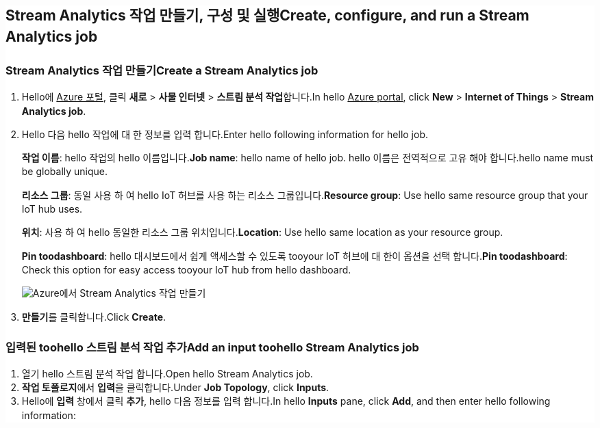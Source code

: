 ## <a name="create-configure-and-run-a-stream-analytics-job"></a><span data-ttu-id="e57f5-145">Stream Analytics 작업 만들기, 구성 및 실행</span><span class="sxs-lookup"><span data-stu-id="e57f5-145">Create, configure, and run a Stream Analytics job</span></span>

### <a name="create-a-stream-analytics-job"></a><span data-ttu-id="e57f5-146">Stream Analytics 작업 만들기</span><span class="sxs-lookup"><span data-stu-id="e57f5-146">Create a Stream Analytics job</span></span>

1. <span data-ttu-id="e57f5-147">Hello에 [Azure 포털](https://ms.portal.azure.com/), 클릭 **새로** > **사물 인터넷** > **스트림 분석 작업**합니다.</span><span class="sxs-lookup"><span data-stu-id="e57f5-147">In hello [Azure portal](https://ms.portal.azure.com/), click **New** > **Internet of Things** > **Stream Analytics job**.</span></span>
1. <span data-ttu-id="e57f5-148">Hello 다음 hello 작업에 대 한 정보를 입력 합니다.</span><span class="sxs-lookup"><span data-stu-id="e57f5-148">Enter hello following information for hello job.</span></span>

   <span data-ttu-id="e57f5-149">**작업 이름**: hello 작업의 hello 이름입니다.</span><span class="sxs-lookup"><span data-stu-id="e57f5-149">**Job name**: hello name of hello job.</span></span> <span data-ttu-id="e57f5-150">hello 이름은 전역적으로 고유 해야 합니다.</span><span class="sxs-lookup"><span data-stu-id="e57f5-150">hello name must be globally unique.</span></span>

   <span data-ttu-id="e57f5-151">**리소스 그룹**: 동일 사용 하 여 hello IoT 허브를 사용 하는 리소스 그룹입니다.</span><span class="sxs-lookup"><span data-stu-id="e57f5-151">**Resource group**: Use hello same resource group that your IoT hub uses.</span></span>

   <span data-ttu-id="e57f5-152">**위치**: 사용 하 여 hello 동일한 리소스 그룹 위치입니다.</span><span class="sxs-lookup"><span data-stu-id="e57f5-152">**Location**: Use hello same location as your resource group.</span></span>

   <span data-ttu-id="e57f5-153">**Pin toodashboard**: hello 대시보드에서 쉽게 액세스할 수 있도록 tooyour IoT 허브에 대 한이 옵션을 선택 합니다.</span><span class="sxs-lookup"><span data-stu-id="e57f5-153">**Pin toodashboard**: Check this option for easy access tooyour IoT hub from hello dashboard.</span></span>

   ![Azure에서 Stream Analytics 작업 만들기](media/iot-hub-weather-forecast-machine-learning/7_create-stream-analytics-job-azure.png)

1. <span data-ttu-id="e57f5-155">**만들기**를 클릭합니다.</span><span class="sxs-lookup"><span data-stu-id="e57f5-155">Click **Create**.</span></span>

### <a name="add-an-input-toohello-stream-analytics-job"></a><span data-ttu-id="e57f5-156">입력된 toohello 스트림 분석 작업 추가</span><span class="sxs-lookup"><span data-stu-id="e57f5-156">Add an input toohello Stream Analytics job</span></span>

1. <span data-ttu-id="e57f5-157">열기 hello 스트림 분석 작업 합니다.</span><span class="sxs-lookup"><span data-stu-id="e57f5-157">Open hello Stream Analytics job.</span></span>
1. <span data-ttu-id="e57f5-158">**작업 토폴로지**에서 **입력**을 클릭합니다.</span><span class="sxs-lookup"><span data-stu-id="e57f5-158">Under **Job Topology**, click **Inputs**.</span></span>
1. <span data-ttu-id="e57f5-159">Hello에 **입력** 창에서 클릭 **추가**, hello 다음 정보를 입력 합니다.</span><span class="sxs-lookup"><span data-stu-id="e57f5-159">In hello **Inputs** pane, click **Add**, and then enter hello following information:</span></span>
